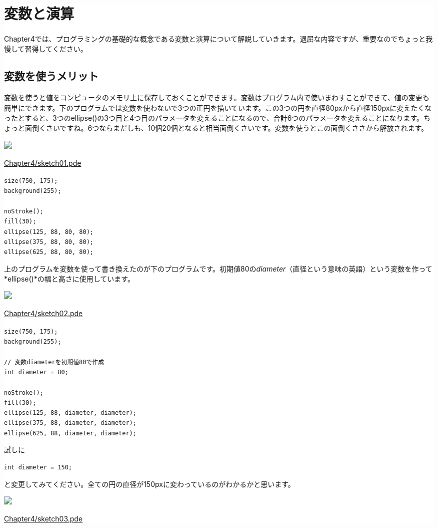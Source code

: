 # 変数と演算

Chapter4では、プログラミングの基礎的な概念である変数と演算について解説していきます。退屈な内容ですが、重要なのでちょっと我慢して習得してください。

## 変数を使うメリット

変数を使うと値をコンピュータのメモリ上に保存しておくことができます。変数はプログラム内で使いまわすことができて、値の変更も簡単にできます。下のプログラムでは変数を使わないで3つの正円を描いています。この3つの円を直径80pxから直径150pxに変えたくなったとすると、3つのellipse()の3つ目と4つ目のパラメータを変えることになるので、合計6つのパラメータを変えることになります。ちょっと面倒くさいですね。6つならまだしも、10個20個となると相当面倒くさいです。変数を使うとこの面倒くささから解放されます。

![](/images/Chapter4/sketch01.jpg)

[Chapter4/sketch01.pde](github:Chapter4/sketch01/sketch01.pde)

```processing
size(750, 175);
background(255);

noStroke();
fill(30);
ellipse(125, 88, 80, 80);
ellipse(375, 88, 80, 80);
ellipse(625, 88, 80, 80);
```

上のプログラムを変数を使って書き換えたのが下のプログラムです。初期値80の*diameter*（直径という意味の英語）という変数を作って*ellipse()*の幅と高さに使用しています。

![](/images/Chapter4/sketch02.jpg)

[Chapter4/sketch02.pde](github:Chapter4/sketch02/sketch02.pde)

```processing
size(750, 175);
background(255);

// 変数diameterを初期値80で作成
int diameter = 80;

noStroke();
fill(30);
ellipse(125, 88, diameter, diameter);
ellipse(375, 88, diameter, diameter);
ellipse(625, 88, diameter, diameter);
```

試しに

`int diameter = 150;`

と変更してみてください。全ての円の直径が150pxに変わっているのがわかるかと思います。

![](/images/Chapter4/sketch03.jpg)

[Chapter4/sketch03.pde](github:Chapter4/sketch03/sketch03.pde)
